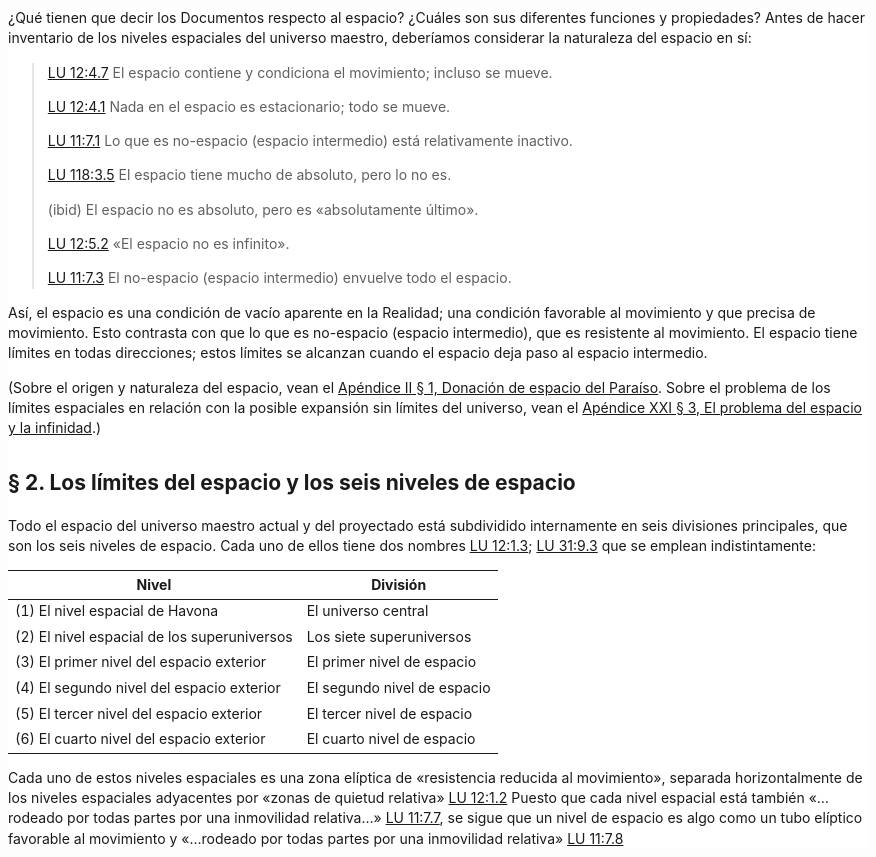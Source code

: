 ¿Qué tienen que decir los Documentos respecto al espacio? ¿Cuáles son sus diferentes funciones y propiedades? Antes de hacer inventario de los niveles espaciales del universo maestro, deberíamos considerar la naturaleza del espacio en sí:

> <a id="s36_2"></a>[LU 12:4.7](/es/The_Urantia_Book/12#p4_7) El espacio contiene y condiciona el movimiento; incluso se mueve.
> 
> <a id="s38_2"></a>[LU 12:4.1](/es/The_Urantia_Book/12#p4_1) Nada en el espacio es estacionario; todo se mueve.
> 
> <a id="s40_2"></a>[LU 11:7.1](/es/The_Urantia_Book/11#p7_1) Lo que es no-espacio (espacio intermedio) está relativamente inactivo.
> 
> <a id="s42_2"></a>[LU 118:3.5](/es/The_Urantia_Book/118#p3_5) El espacio tiene mucho de absoluto, pero lo no es.
> 
> (ibid) El espacio no es absoluto, pero es «absolutamente último».
> 
> <a id="s46_2"></a>[LU 12:5.2](/es/The_Urantia_Book/12#p5_2) «El espacio no es infinito».
> 
> <a id="s48_2"></a>[LU 11:7.3](/es/The_Urantia_Book/11#p7_3) El no-espacio (espacio intermedio) envuelve todo el espacio.

Así, el espacio es una condición de vacío aparente en la Realidad; una condición favorable al movimiento y que precisa de movimiento. Esto contrasta con que lo que es no-espacio (espacio intermedio), que es resistente al movimiento. El espacio tiene límites en todas direcciones; estos límites se alcanzan cuando el espacio deja paso al espacio intermedio.

(Sobre el origen y naturaleza del espacio, vean el [Apéndice II § 1, Donación de espacio del Paraíso](/es/article/William_S_Sadler_Jr/Appendices_to_Study_of_the_Master_Universe/Appendix_2#h-1-donación-de-espacio-por-el-paraíso). Sobre el problema de los límites espaciales en relación con la posible expansión sin límites del universo, vean el  [Apéndice XXI § 3, El problema del espacio y la infinidad](/es/article/William_S_Sadler_Jr/Appendices_to_Study_of_the_Master_Universe/Appendix_21#h-3-el-problema-del-espacio-y-la-infinidad).)

## § 2. Los límites del espacio y los seis niveles de espacio

Todo el espacio del universo maestro actual y del proyectado está subdividido internamente en seis divisiones principales, que son los seis niveles de espacio. Cada uno de ellos tiene dos nombres <a id="s56_196"></a>[LU 12:1.3](/es/The_Urantia_Book/12#p1_3); <a id="s56_239"></a>[LU 31:9.3](/es/The_Urantia_Book/31#p9_3) que se emplean indistintamente:

Nivel | División
--- | ---
(1) El nivel espacial de Havona | El universo central
(2) El nivel espacial de los superuniversos | Los siete superuniversos
(3) El primer nivel del espacio exterior | El primer nivel de espacio
(4) El segundo nivel del espacio exterior | El segundo nivel de espacio
(5) El tercer nivel del espacio exterior | El tercer nivel de espacio
(6) El cuarto nivel del espacio exterior | El cuarto nivel de espacio

Cada uno de estos niveles espaciales es una zona elíptica de «resistencia reducida al movimiento», separada horizontalmente de los niveles espaciales adyacentes por «zonas de quietud relativa» <a id="s67_193"></a>[LU 12:1.2](/es/The_Urantia_Book/12#p1_2) Puesto que cada nivel espacial está también «…rodeado por todas partes por una inmovilidad relativa…» <a id="s67_337"></a>[LU 11:7.7](/es/The_Urantia_Book/11#p7_7), se sigue que un nivel de espacio es algo como un tubo elíptico favorable al movimiento y «…rodeado por todas partes por una inmovilidad relativa» <a id="s67_526"></a>[LU 11:7.8](/es/The_Urantia_Book/11#p7_8)
